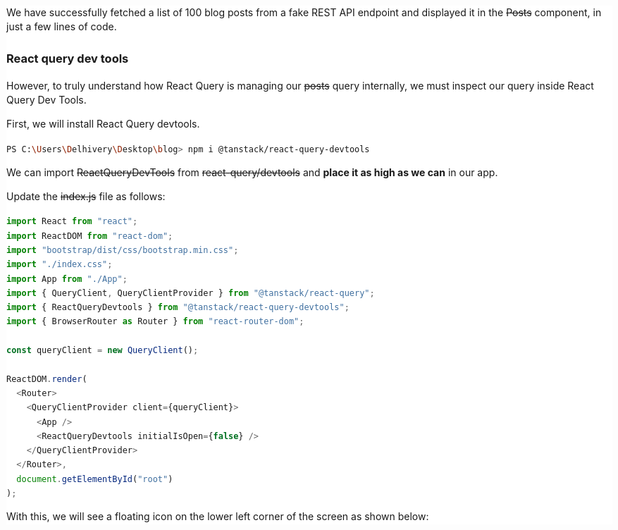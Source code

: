We have successfully fetched a list of 100 blog posts from a fake REST API endpoint and displayed it in the ~~Posts~~ component, in just a few lines of code.

### React query dev tools

However, to truly understand how React Query is managing our ~~posts~~ query internally, we must inspect our query inside React Query Dev Tools.

First, we will install React Query devtools.

```sh
PS C:\Users\Delhivery\Desktop\blog> npm i @tanstack/react-query-devtools
```

We can import ~~ReactQueryDevTools~~ from ~~react-query/devtools~~ and **place it as high as we can** in our app.

Update the ~~index.js~~ file as follows:

```jsx:title=src/index.js {numberLines, 7-7, 16-16}
import React from "react";
import ReactDOM from "react-dom";
import "bootstrap/dist/css/bootstrap.min.css";
import "./index.css";
import App from "./App";
import { QueryClient, QueryClientProvider } from "@tanstack/react-query";
import { ReactQueryDevtools } from "@tanstack/react-query-devtools";
import { BrowserRouter as Router } from "react-router-dom";

const queryClient = new QueryClient();

ReactDOM.render(
  <Router>
    <QueryClientProvider client={queryClient}>
      <App />
      <ReactQueryDevtools initialIsOpen={false} />
    </QueryClientProvider>
  </Router>,
  document.getElementById("root")
);
```

With this, we will see a floating icon on the lower left corner of the screen as shown below:
